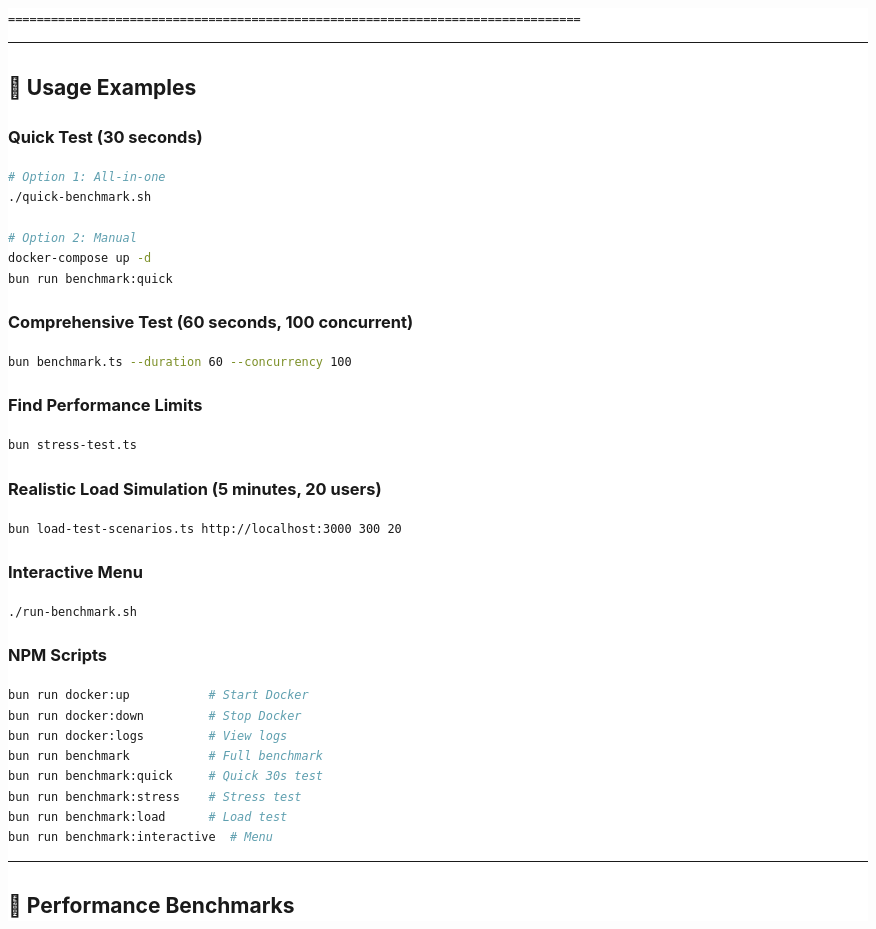 ```
================================================================================
```

---

## 🚀 Usage Examples

### Quick Test (30 seconds)
```bash
# Option 1: All-in-one
./quick-benchmark.sh

# Option 2: Manual
docker-compose up -d
bun run benchmark:quick
```

### Comprehensive Test (60 seconds, 100 concurrent)
```bash
bun benchmark.ts --duration 60 --concurrency 100
```

### Find Performance Limits
```bash
bun stress-test.ts
```

### Realistic Load Simulation (5 minutes, 20 users)
```bash
bun load-test-scenarios.ts http://localhost:3000 300 20
```

### Interactive Menu
```bash
./run-benchmark.sh
```

### NPM Scripts
```bash
bun run docker:up           # Start Docker
bun run docker:down         # Stop Docker
bun run docker:logs         # View logs
bun run benchmark           # Full benchmark
bun run benchmark:quick     # Quick 30s test
bun run benchmark:stress    # Stress test
bun run benchmark:load      # Load test
bun run benchmark:interactive  # Menu
```

---

## 🎯 Performance Benchmarks
